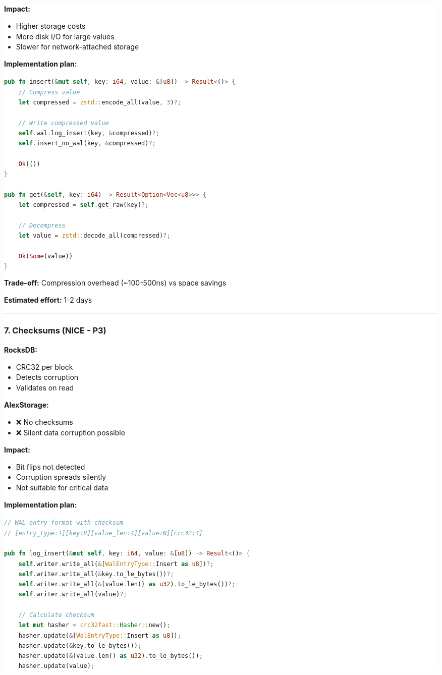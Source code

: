 **Impact:**
- Higher storage costs
- More disk I/O for large values
- Slower for network-attached storage

**Implementation plan:**
```rust
pub fn insert(&mut self, key: i64, value: &[u8]) -> Result<()> {
    // Compress value
    let compressed = zstd::encode_all(value, 3)?;

    // Write compressed value
    self.wal.log_insert(key, &compressed)?;
    self.insert_no_wal(key, &compressed)?;

    Ok(())
}

pub fn get(&self, key: i64) -> Result<Option<Vec<u8>>> {
    let compressed = self.get_raw(key)?;

    // Decompress
    let value = zstd::decode_all(compressed)?;

    Ok(Some(value))
}
```

**Trade-off:** Compression overhead (~100-500ns) vs space savings

**Estimated effort:** 1-2 days

---

### 7. Checksums (NICE - P3)

**RocksDB:**
- CRC32 per block
- Detects corruption
- Validates on read

**AlexStorage:**
- ❌ No checksums
- ❌ Silent data corruption possible

**Impact:**
- Bit flips not detected
- Corruption spreads silently
- Not suitable for critical data

**Implementation plan:**
```rust
// WAL entry format with checksum
// [entry_type:1][key:8][value_len:4][value:N][crc32:4]

pub fn log_insert(&mut self, key: i64, value: &[u8]) -> Result<()> {
    self.writer.write_all(&[WalEntryType::Insert as u8])?;
    self.writer.write_all(&key.to_le_bytes())?;
    self.writer.write_all(&(value.len() as u32).to_le_bytes())?;
    self.writer.write_all(value)?;

    // Calculate checksum
    let mut hasher = crc32fast::Hasher::new();
    hasher.update(&[WalEntryType::Insert as u8]);
    hasher.update(&key.to_le_bytes());
    hasher.update(&(value.len() as u32).to_le_bytes());
    hasher.update(value);
```